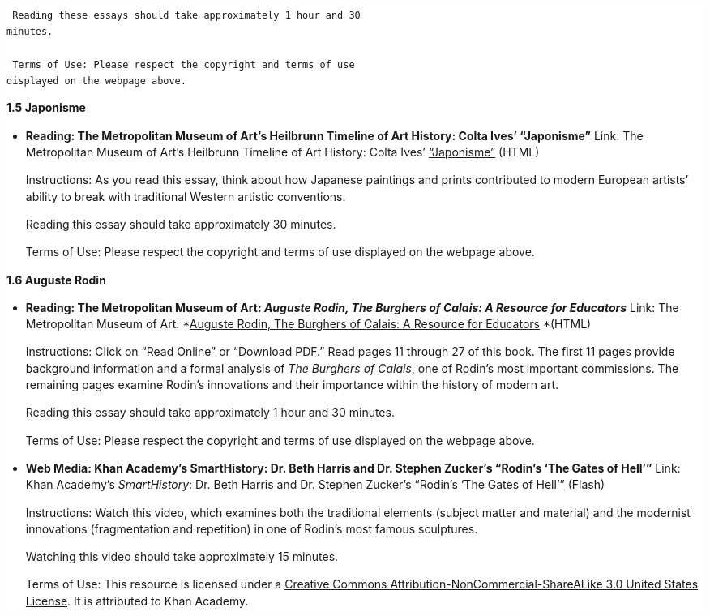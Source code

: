      Reading these essays should take approximately 1 hour and 30
    minutes.  
      
     Terms of Use: Please respect the copyright and terms of use
    displayed on the webpage above.

**1.5 Japonisme** <span id="1.5"></span> 
-   **Reading: The Metropolitan Museum of Art’s Heilbrunn Timeline of
    Art History: Colta Ives’ “Japonisme”**
    Link: The Metropolitan Museum of Art’s Heilbrunn Timeline of Art
    History: Colta Ives’
    [“Japonisme”](http://www.metmuseum.org/toah/hd/jpon/hd_jpon.htm) (HTML)  
      
     Instructions: As you read this essay, think about how Japanese
    paintings and prints contributed to modern European artists’ ability
    to break with traditional Western artistic conventions.  
      
     Reading this essay should take approximately 30 minutes.  
      
     Terms of Use: Please respect the copyright and terms of use
    displayed on the webpage above.

**1.6 Auguste Rodin** <span id="1.6"></span> 
-   **Reading: The Metropolitan Museum of Art: *Auguste Rodin, The
    Burghers of Calais: A Resource for Educators***
    Link: The Metropolitan Museum of Art: *[Auguste Rodin, The Burghers
    of Calais: A Resource for
    Educators](http://www.metmuseum.org/research/metpublications/auguste_rodin_the_burghers_of_calais_a_resource_for_educators) *(HTML)  
      
     Instructions: Click on “Read Online” or “Download PDF.” Read pages
    11 through 27 of this book. The first 11 pages provide background
    information and a formal analysis of *The Burghers of Calais*, one
    of Rodin’s most important commissions. The remaining pages examine
    Rodin’s innovations and their importance within the history of
    modern art.  
      
     Reading this essay should take approximately 1 hour and 30
    minutes.  
      
     Terms of Use: Please respect the copyright and terms of use
    displayed on the webpage above.

-   **Web Media: Khan Academy’s SmartHistory: Dr. Beth Harris and Dr.
    Stephen Zucker’s “Rodin’s ‘The Gates of Hell’”**
    Link: Khan Academy’s *SmartHistory*: Dr. Beth Harris and Dr. Stephen
    Zucker’s [“Rodin’s ‘The Gates of
    Hell’”](http://smarthistory.khanacademy.org/rodins-the-gates-of-hell.html) (Flash)  
      
     Instructions: Watch this video, which examines both the traditional
    elements (subject matter and material) and the modernist innovations
    (fragmentation and repetition) in one of Rodin’s most famous
    sculptures.  
      
     Watching this video should take approximately 15 minutes.  
      
     Terms of Use: This resource is licensed under a [Creative Commons
    Attribution-NonCommercial-ShareALike 3.0 United States
    License](http://creativecommons.org/licenses/by-nc-sa/3.0/us/). It
    is attributed to Khan Academy. 
